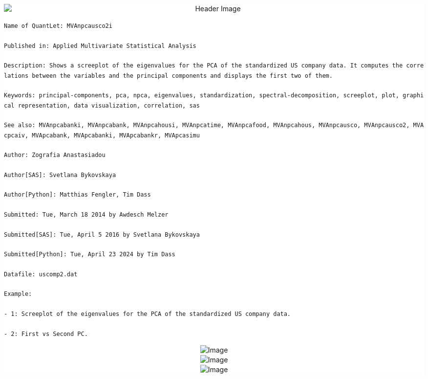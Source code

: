 <div style="margin: 0; padding: 0; text-align: center; border: none;">
<a href="https://quantlet.com" target="_blank" style="text-decoration: none; border: none;">
<img src="https://github.com/StefanGam/test-repo/blob/main/quantlet_design.png?raw=true" alt="Header Image" width="100%" style="margin: 0; padding: 0; display: block; border: none;" />
</a>
</div>

```
Name of QuantLet: MVAnpcausco2i

Published in: Applied Multivariate Statistical Analysis

Description: Shows a screeplot of the eigenvalues for the PCA of the standardized US company data. It computes the correlations between the variables and the principal components and displays the first two of them.

Keywords: principal-components, pca, npca, eigenvalues, standardization, spectral-decomposition, screeplot, plot, graphical representation, data visualization, correlation, sas

See also: MVAnpcabanki, MVAnpcabank, MVAnpcahousi, MVAnpcatime, MVAnpcafood, MVAnpcahous, MVAnpcausco, MVAnpcausco2, MVAcpcaiv, MVApcabank, MVApcabanki, MVApcabankr, MVApcasimu

Author: Zografia Anastasiadou

Author[SAS]: Svetlana Bykovskaya

Author[Python]: Matthias Fengler, Tim Dass

Submitted: Tue, March 18 2014 by Awdesch Melzer

Submitted[SAS]: Tue, April 5 2016 by Svetlana Bykovskaya

Submitted[Python]: Tue, April 23 2024 by Tim Dass

Datafile: uscomp2.dat

Example: 

- 1: Screeplot of the eigenvalues for the PCA of the standardized US company data.

- 2: First vs Second PC.

```
<div align="center">
<img src="https://raw.githubusercontent.com/QuantLet/MVA/master/QID-949-MVAnpcausco2i/MVAnpcausco2i-1.png" alt="Image" />
</div>

<div align="center">
<img src="https://raw.githubusercontent.com/QuantLet/MVA/master/QID-949-MVAnpcausco2i/MVAnpcausco2i-1_python.png" alt="Image" />
</div>

<div align="center">
<img src="https://raw.githubusercontent.com/QuantLet/MVA/master/QID-949-MVAnpcausco2i/MVAnpcausco2i-2.png" alt="Image" />
</div>
